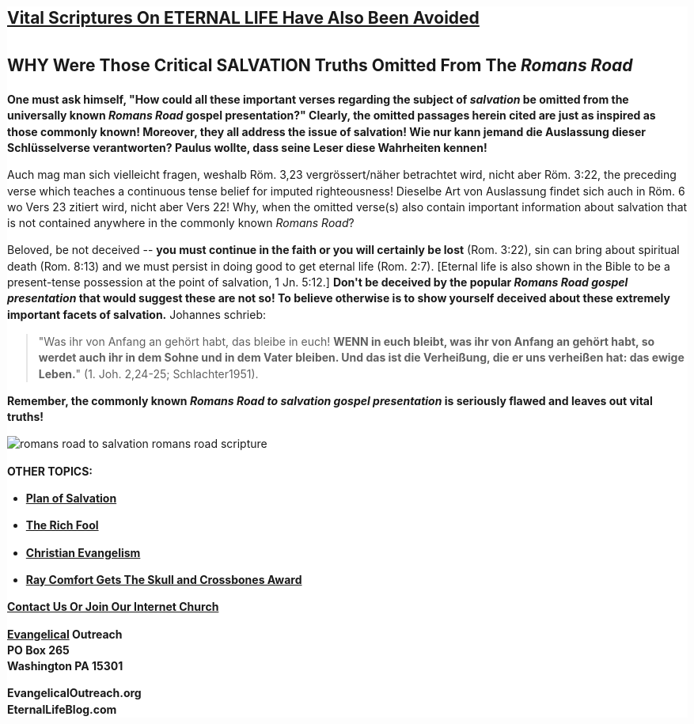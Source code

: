 ## [Vital Scriptures On ETERNAL LIFE Have Also Been Avoided](http://gesundelehre.tk/forwarder.php?url=http://www.evangelicaloutreach.org/eternallife.html)

<a name="romans%20road%20to%20salvation"></a>
## WHY Were Those Critical SALVATION Truths Omitted From The _Romans Road_

**One must ask himself, "How could all these important verses regarding the subject of _salvation_ be omitted from the universally known _Romans Road_ gospel presentation?" Clearly, the omitted passages herein cited are just as inspired as those commonly known! Moreover, they all address the issue of salvation! Wie nur kann jemand die Auslassung dieser Schlüsselverse verantworten? Paulus wollte, dass seine Leser diese Wahrheiten kennen!**

Auch mag man sich vielleicht fragen, weshalb Röm. 3,23 vergrössert/näher betrachtet wird, nicht aber Röm. 3:22, the preceding verse which teaches a continuous tense belief for imputed righteousness! Dieselbe Art von Auslassung findet sich auch in Röm. 6 wo Vers 23 zitiert wird, nicht aber Vers 22! Why, when the omitted verse(s) also contain important information about salvation that is not contained anywhere in the commonly known _Romans Road_?

Beloved, be not deceived -- **you must continue in the faith or you will certainly be lost** (Rom. 3:22), sin can bring about spiritual death (Rom. 8:13) and we must persist in doing good to get eternal life (Rom. 2:7). [Eternal life is also shown in the Bible to be a present-tense possession at the point of salvation, 1 Jn. 5:12.] **Don't be deceived by the popular _Romans Road gospel presentation_ that would suggest these are not so! To believe otherwise is to show yourself deceived about these extremely important facets of salvation.** Johannes schrieb:

> "Was ihr von Anfang an gehört habt, das bleibe in euch! **WENN in euch bleibt, was ihr von Anfang an gehört habt, so werdet auch ihr in dem Sohne und in dem Vater bleiben. Und das ist die Verheißung, die er uns verheißen hat: das ewige Leben.**" (1. Joh. 2,24-25; Schlachter1951).

**Remember, the commonly known _Romans Road to salvation gospel presentation_ is seriously flawed and leaves out vital truths!**

![romans road to salvation romans road scripture](.././files/pictures/a-colorb.gif)

**OTHER TOPICS:**

- **[Plan of Salvation](http://gesundelehre.tk/forwarder.php?url=http://www.evangelicaloutreach.org/plan-of-salvation.html)**

- **[The Rich Fool](http://gesundelehre.tk/forwarder.php?url=http://www.evangelicaloutreach.org/rich_fool.htm)**

- **[Christian Evangelism](http://gesundelehre.tk/forwarder.php?url=http://www.evangelicaloutreach.org/christian-evangelism.html)**

- **[Ray Comfort Gets The Skull and Crossbones Award](http://gesundelehre.tk/forwarder.php?url=http://www.evangelicaloutreach.org/raycomfort.html)**

[**Contact Us Or Join Our Internet Church**](http://gesundelehre.tk/forwarder.php?url=http://www.evangelicaloutreach.org/contact.html)

**[Evangelical](http://gesundelehre.tk/forwarder.php?url=http://www.evangelicaloutreach.org/index.html) Outreach**  
**PO Box 265**  
**Washington PA 15301**
 
**EvangelicalOutreach.org**  
**EternalLifeBlog.com**